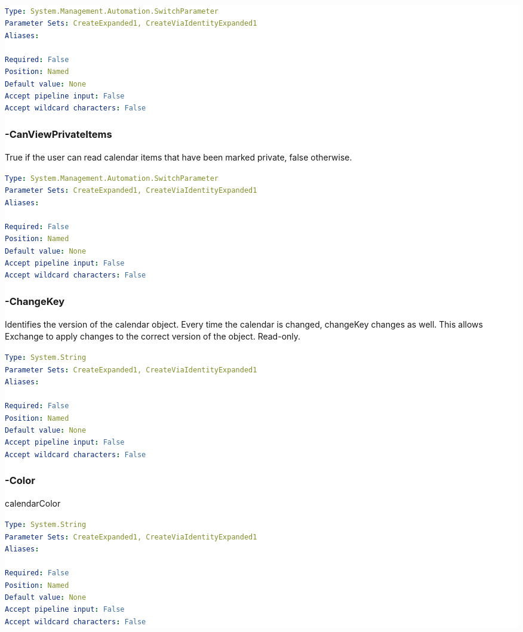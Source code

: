 ```yaml
Type: System.Management.Automation.SwitchParameter
Parameter Sets: CreateExpanded1, CreateViaIdentityExpanded1
Aliases:

Required: False
Position: Named
Default value: None
Accept pipeline input: False
Accept wildcard characters: False
```

### -CanViewPrivateItems
True if the user can read calendar items that have been marked private, false otherwise.

```yaml
Type: System.Management.Automation.SwitchParameter
Parameter Sets: CreateExpanded1, CreateViaIdentityExpanded1
Aliases:

Required: False
Position: Named
Default value: None
Accept pipeline input: False
Accept wildcard characters: False
```

### -ChangeKey
Identifies the version of the calendar object.
Every time the calendar is changed, changeKey changes as well.
This allows Exchange to apply changes to the correct version of the object.
Read-only.

```yaml
Type: System.String
Parameter Sets: CreateExpanded1, CreateViaIdentityExpanded1
Aliases:

Required: False
Position: Named
Default value: None
Accept pipeline input: False
Accept wildcard characters: False
```

### -Color
calendarColor

```yaml
Type: System.String
Parameter Sets: CreateExpanded1, CreateViaIdentityExpanded1
Aliases:

Required: False
Position: Named
Default value: None
Accept pipeline input: False
Accept wildcard characters: False
```
